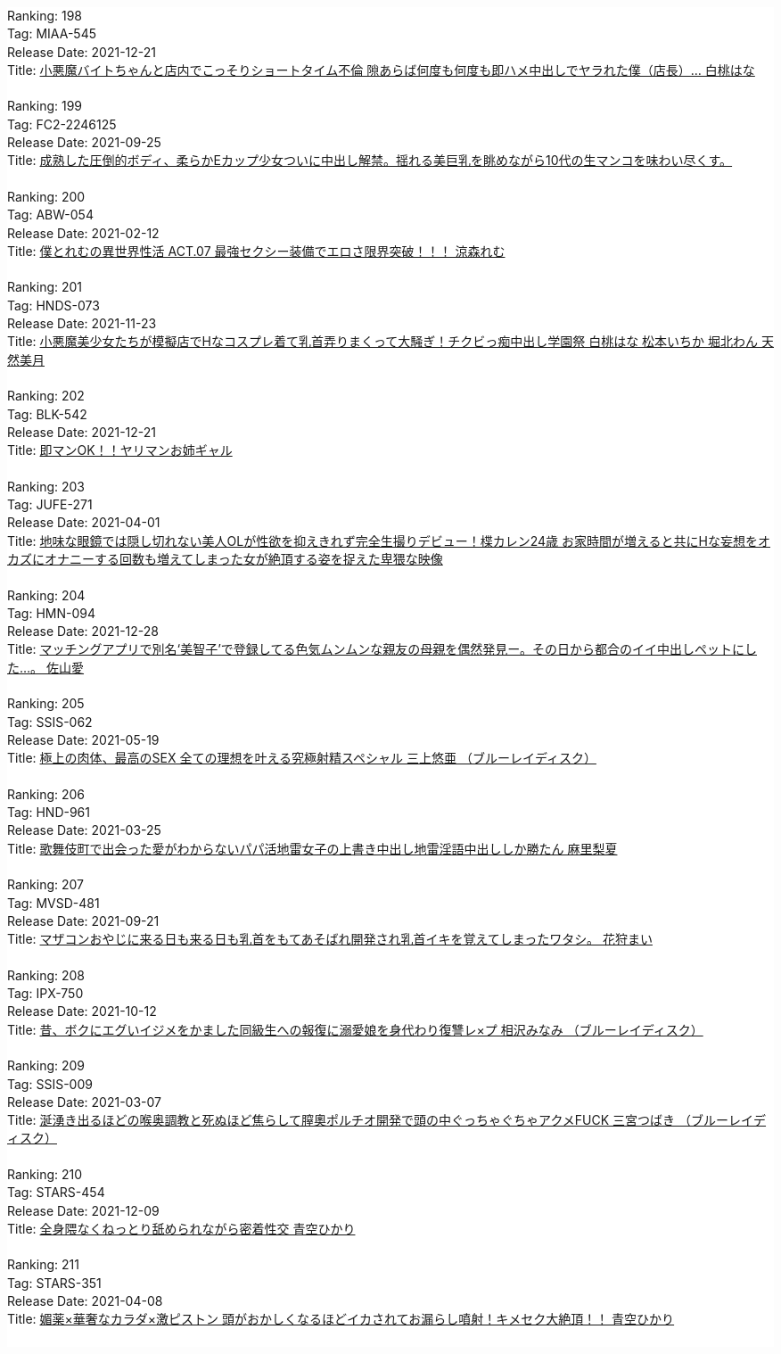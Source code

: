 Ranking: 198<br>
Tag: MIAA-545<br>
Release Date: 2021-12-21<br>
Title: [小悪魔バイトちゃんと店内でこっそりショートタイム不倫 隙あらば何度も何度も即ハメ中出しでヤラれた僕（店長）… 白桃はな](https://javdb521.com/v/ZJrwv)<br><br>
Ranking: 199<br>
Tag: FC2-2246125<br>
Release Date: 2021-09-25<br>
Title: [成熟した圧倒的ボディ、柔らかEカップ少女ついに中出し解禁。揺れる美巨乳を眺めながら10代の生マンコを味わい尽くす。](https://javdb521.com/v/g5b7A)<br><br>
Ranking: 200<br>
Tag: ABW-054<br>
Release Date: 2021-02-12<br>
Title: [僕とれむの異世界性活 ACT.07 最強セクシー装備でエロさ限界突破！！！ 涼森れむ](https://javdb521.com/v/y3qWX)<br><br>
Ranking: 201<br>
Tag: HNDS-073<br>
Release Date: 2021-11-23<br>
Title: [小悪魔美少女たちが模擬店でHなコスプレ着て乳首弄りまくって大騒ぎ！チクビっ痴中出し学園祭 白桃はな 松本いちか 堀北わん 天然美月](https://javdb521.com/v/3zg8a)<br><br>
Ranking: 202<br>
Tag: BLK-542<br>
Release Date: 2021-12-21<br>
Title: [即マンOK！！ヤリマンお姉ギャル](https://javdb521.com/v/9bJV8)<br><br>
Ranking: 203<br>
Tag: JUFE-271<br>
Release Date: 2021-04-01<br>
Title: [地味な眼鏡では隠し切れない美人OLが性欲を抑えきれず完全生撮りデビュー！楪カレン24歳 お家時間が増えると共にHな妄想をオカズにオナニーする回数も増えてしまった女が絶頂する姿を捉えた卑猥な映像](https://javdb521.com/v/y3ZNg)<br><br>
Ranking: 204<br>
Tag: HMN-094<br>
Release Date: 2021-12-28<br>
Title: [マッチングアプリで別名‘美智子’で登録してる色気ムンムンな親友の母親を偶然発見ー。その日から都合のイイ中出しペットにした…。 佐山愛](https://javdb521.com/v/PBEVX)<br><br>
Ranking: 205<br>
Tag: SSIS-062<br>
Release Date: 2021-05-19<br>
Title: [極上の肉体、最高のSEX 全ての理想を叶える究極射精スペシャル 三上悠亜 （ブルーレイディスク）](https://javdb521.com/v/mRy9M)<br><br>
Ranking: 206<br>
Tag: HND-961<br>
Release Date: 2021-03-25<br>
Title: [歌舞伎町で出会った愛がわからないパパ活地雷女子の上書き中出し地雷淫語中出ししか勝たん 麻里梨夏](https://javdb521.com/v/am1br)<br><br>
Ranking: 207<br>
Tag: MVSD-481<br>
Release Date: 2021-09-21<br>
Title: [マザコンおやじに来る日も来る日も乳首をもてあそばれ開発され乳首イキを覚えてしまったワタシ。 花狩まい](https://javdb521.com/v/m0Xwr)<br><br>
Ranking: 208<br>
Tag: IPX-750<br>
Release Date: 2021-10-12<br>
Title: [昔、ボクにエグいイジメをかました同級生への報復に溺愛娘を身代わり復讐レ×プ 相沢みなみ （ブルーレイディスク）](https://javdb521.com/v/pdMPw)<br><br>
Ranking: 209<br>
Tag: SSIS-009<br>
Release Date: 2021-03-07<br>
Title: [涎湧き出るほどの喉奥調教と死ぬほど焦らして膣奧ポルチオ開発で頭の中ぐっちゃぐちゃアクメFUCK 三宮つばき （ブルーレイディスク）](https://javdb521.com/v/xPa7B)<br><br>
Ranking: 210<br>
Tag: STARS-454<br>
Release Date: 2021-12-09<br>
Title: [全身隈なくねっとり舐められながら密着性交  青空ひかり](https://javdb521.com/v/EpMg2)<br><br>
Ranking: 211<br>
Tag: STARS-351<br>
Release Date: 2021-04-08<br>
Title: [媚薬×華奢なカラダ×激ピストン 頭がおかしくなるほどイカされてお漏らし噴射！キメセク大絶頂！！ 青空ひかり](https://javdb521.com/v/2w3Jp)<br><br>